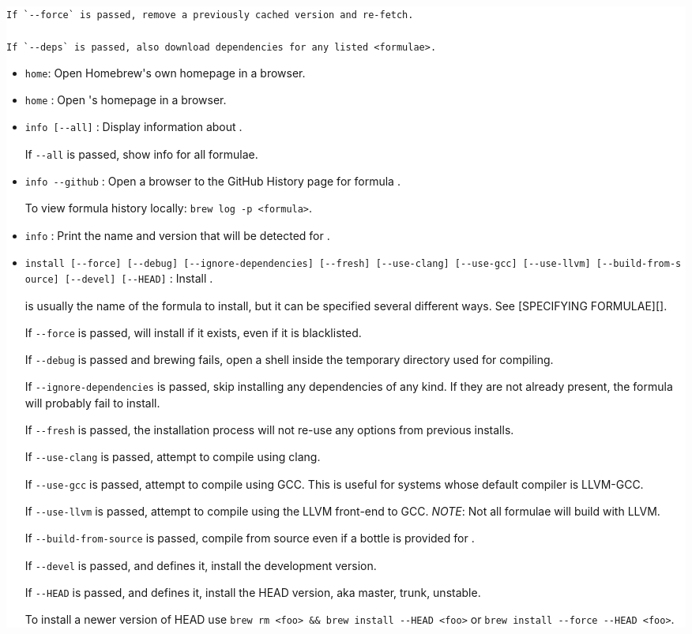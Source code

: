     If `--force` is passed, remove a previously cached version and re-fetch.

    If `--deps` is passed, also download dependencies for any listed <formulae>.

  * `home`:
    Open Homebrew's own homepage in a browser.

  * `home` <formula>:
    Open <formula>'s homepage in a browser.

  * `info [--all]` <formula>:
    Display information about <formula>.

    If `--all` is passed, show info for all formulae.

  * `info --github` <formula>:
    Open a browser to the GitHub History page for formula <formula>.

    To view formula history locally: `brew log -p <formula>`.

  * `info` <URL>:
    Print the name and version that will be detected for <URL>.

  * `install [--force] [--debug] [--ignore-dependencies] [--fresh] [--use-clang] [--use-gcc] [--use-llvm] [--build-from-source] [--devel] [--HEAD]` <formula>:
    Install <formula>.

    <formula> is usually the name of the formula to install, but it can be specified
    several different ways. See [SPECIFYING FORMULAE][].

    If `--force` is passed, will install <formula> if it exists, even if it
    is blacklisted.

    If `--debug` is passed and brewing fails, open a shell inside the
    temporary directory used for compiling.

    If `--ignore-dependencies` is passed, skip installing any dependencies of
    any kind. If they are not already present, the formula will probably fail
    to install.

    If `--fresh` is passed, the installation process will not re-use any
    options from previous installs.

    If `--use-clang` is passed, attempt to compile using clang.

    If `--use-gcc` is passed, attempt to compile using GCC. This is useful for
    systems whose default compiler is LLVM-GCC.

    If `--use-llvm` is passed, attempt to compile using the LLVM front-end to GCC.
    *NOTE*: Not all formulae will build with LLVM.

    If `--build-from-source` is passed, compile from source even if a bottle
    is provided for <formula>.

    If `--devel` is passed, and <formula> defines it, install the development version.

    If `--HEAD` is passed, and <formula> defines it, install the HEAD version,
    aka master, trunk, unstable.

    To install a newer version of HEAD use
    `brew rm <foo> && brew install --HEAD <foo>`
    or `brew install --force --HEAD <foo>`.
